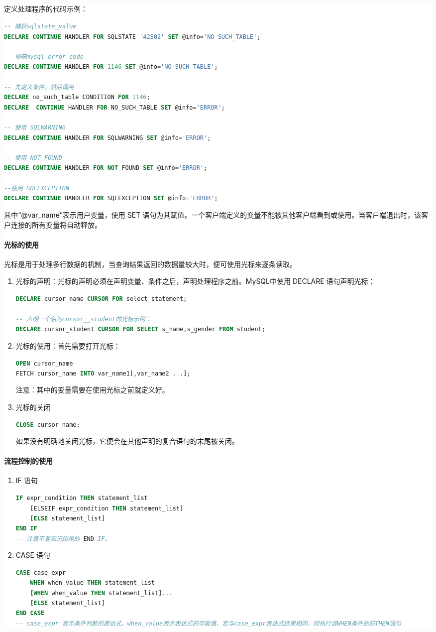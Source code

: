 定义处理程序的代码示例：
```sql
-- 捕获sqlstate_value
DECLARE CONTINUE HANDLER FOR SQLSTATE '42S02' SET @info='NO_SUCH_TABLE';

-- 捕获mysql_error_code
DECLARE CONTINUE HANDLER FOR 1146 SET @info='NO_SUCH_TABLE';

-- 先定义条件，然后调用
DECLARE no_such_table CONDITION FOR 1146;
DECLARE  CONTINUE HANDLER FOR NO_SUCH_TABLE SET @info='ERROR';

-- 使用 SQLWARNING
DECLARE CONTINUE HANDLER FOR SQLWARNING SET @info='ERROR';

-- 使用 NOT FOUND
DECLARE CONTINUE HANDLER FOR NOT FOUND SET @info='ERROR';

--使用 SQLEXCEPTION
DECLARE CONTINUE HANDLER FOR SQLEXCEPTION SET @info='ERROR';
```
其中“@var_name”表示用户变量，使用 SET 语句为其赋值。一个客户端定义的变量不能被其他客户端看到或使用。当客户端退出时，该客户连接的所有变量将自动释放。

#### 光标的使用
光标是用于处理多行数据的机制，当查询结果返回的数据量较大时，便可使用光标来逐条读取。

1. 光标的声明：光标的声明必须在声明变量、条件之后，声明处理程序之前。MySQL中使用 DECLARE 语句声明光标：

    ```sql
    DECLARE cursor_name CURSOR FOR select_statement;

    -- 声明一个名为cursor__student的光标示例：
    DECLARE cursor_student CURSOR FOR SELECT s_name,s_gender FROM student;
    ```

2. 光标的使用：首先需要打开光标：
    ```sql
    OPEN cursor_name
    FETCH cursor_name INTO var_name1[,var_name2 ...];
    ```
    注意：其中的变量需要在使用光标之前就定义好。

3. 光标的关闭
    ```sql
    CLOSE cursor_name;
    ```
    如果没有明确地关闭光标，它便会在其他声明的复合语句的末尾被关闭。

####  流程控制的使用
1. IF 语句
    ```sql
    IF expr_condition THEN statement_list
        [ELSEIF expr_condition THEN statement_list]
        [ELSE statement_list]
    END IF
    -- 注意不要忘记结尾的 END IF。
    ```
2. CASE 语句
    ```sql
    CASE case_expr
        WHEN when_value THEN statement_list
        [WHEN when_value THEN statement_list]...
        [ELSE statement_list]
    END CASE
    -- case_expr 表示条件判断的表达式，when_value表示表达式的可能值，若与case_expr表达式结果相同，则执行该WHEN条件后的THEN语句
